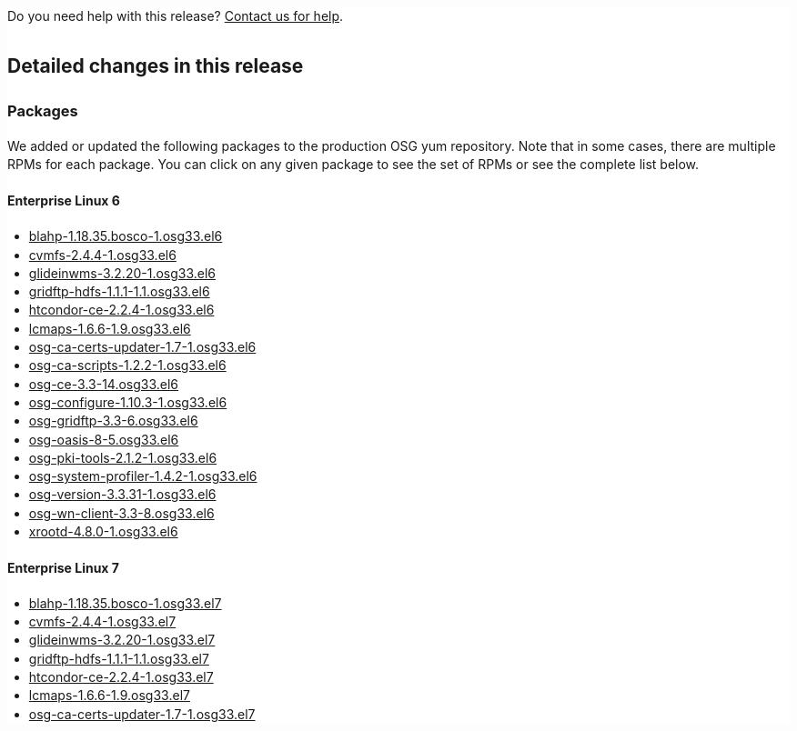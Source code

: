 Do you need help with this release? [Contact us for help](../../common/help.md).

Detailed changes in this release
--------------------------------

### Packages

We added or updated the following packages to the production OSG yum repository. Note that in some cases, there are multiple RPMs for each package. You can click on any given package to see the set of RPMs or see the complete list below.

#### Enterprise Linux 6

-   [blahp-1.18.35.bosco-1.osg33.el6](https://koji.chtc.wisc.edu/koji/search?match=glob&type=build&terms=blahp-1.18.35.bosco-1.osg33.el6)
-   [cvmfs-2.4.4-1.osg33.el6](https://koji.chtc.wisc.edu/koji/search?match=glob&type=build&terms=cvmfs-2.4.4-1.osg33.el6)
-   [glideinwms-3.2.20-1.osg33.el6](https://koji.chtc.wisc.edu/koji/search?match=glob&type=build&terms=glideinwms-3.2.20-1.osg33.el6)
-   [gridftp-hdfs-1.1.1-1.1.osg33.el6](https://koji.chtc.wisc.edu/koji/search?match=glob&type=build&terms=gridftp-hdfs-1.1.1-1.1.osg33.el6)
-   [htcondor-ce-2.2.4-1.osg33.el6](https://koji.chtc.wisc.edu/koji/search?match=glob&type=build&terms=htcondor-ce-2.2.4-1.osg33.el6)
-   [lcmaps-1.6.6-1.9.osg33.el6](https://koji.chtc.wisc.edu/koji/search?match=glob&type=build&terms=lcmaps-1.6.6-1.9.osg33.el6)
-   [osg-ca-certs-updater-1.7-1.osg33.el6](https://koji.chtc.wisc.edu/koji/search?match=glob&type=build&terms=osg-ca-certs-updater-1.7-1.osg33.el6)
-   [osg-ca-scripts-1.2.2-1.osg33.el6](https://koji.chtc.wisc.edu/koji/search?match=glob&type=build&terms=osg-ca-scripts-1.2.2-1.osg33.el6)
-   [osg-ce-3.3-14.osg33.el6](https://koji.chtc.wisc.edu/koji/search?match=glob&type=build&terms=osg-ce-3.3-14.osg33.el6)
-   [osg-configure-1.10.3-1.osg33.el6](https://koji.chtc.wisc.edu/koji/search?match=glob&type=build&terms=osg-configure-1.10.3-1.osg33.el6)
-   [osg-gridftp-3.3-6.osg33.el6](https://koji.chtc.wisc.edu/koji/search?match=glob&type=build&terms=osg-gridftp-3.3-6.osg33.el6)
-   [osg-oasis-8-5.osg33.el6](https://koji.chtc.wisc.edu/koji/search?match=glob&type=build&terms=osg-oasis-8-5.osg33.el6)
-   [osg-pki-tools-2.1.2-1.osg33.el6](https://koji.chtc.wisc.edu/koji/search?match=glob&type=build&terms=osg-pki-tools-2.1.2-1.osg33.el6)
-   [osg-system-profiler-1.4.2-1.osg33.el6](https://koji.chtc.wisc.edu/koji/search?match=glob&type=build&terms=osg-system-profiler-1.4.2-1.osg33.el6)
-   [osg-version-3.3.31-1.osg33.el6](https://koji.chtc.wisc.edu/koji/search?match=glob&type=build&terms=osg-version-3.3.31-1.osg33.el6)
-   [osg-wn-client-3.3-8.osg33.el6](https://koji.chtc.wisc.edu/koji/search?match=glob&type=build&terms=osg-wn-client-3.3-8.osg33.el6)
-   [xrootd-4.8.0-1.osg33.el6](https://koji.chtc.wisc.edu/koji/search?match=glob&type=build&terms=xrootd-4.8.0-1.osg33.el6)

#### Enterprise Linux 7

-   [blahp-1.18.35.bosco-1.osg33.el7](https://koji.chtc.wisc.edu/koji/search?match=glob&type=build&terms=blahp-1.18.35.bosco-1.osg33.el7)
-   [cvmfs-2.4.4-1.osg33.el7](https://koji.chtc.wisc.edu/koji/search?match=glob&type=build&terms=cvmfs-2.4.4-1.osg33.el7)
-   [glideinwms-3.2.20-1.osg33.el7](https://koji.chtc.wisc.edu/koji/search?match=glob&type=build&terms=glideinwms-3.2.20-1.osg33.el7)
-   [gridftp-hdfs-1.1.1-1.1.osg33.el7](https://koji.chtc.wisc.edu/koji/search?match=glob&type=build&terms=gridftp-hdfs-1.1.1-1.1.osg33.el7)
-   [htcondor-ce-2.2.4-1.osg33.el7](https://koji.chtc.wisc.edu/koji/search?match=glob&type=build&terms=htcondor-ce-2.2.4-1.osg33.el7)
-   [lcmaps-1.6.6-1.9.osg33.el7](https://koji.chtc.wisc.edu/koji/search?match=glob&type=build&terms=lcmaps-1.6.6-1.9.osg33.el7)
-   [osg-ca-certs-updater-1.7-1.osg33.el7](https://koji.chtc.wisc.edu/koji/search?match=glob&type=build&terms=osg-ca-certs-updater-1.7-1.osg33.el7)